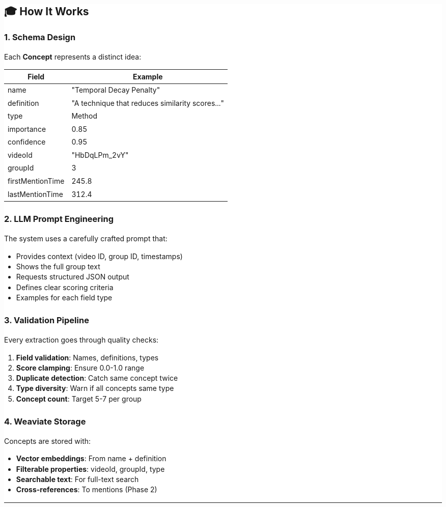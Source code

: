 
## 🎓 How It Works

### 1. Schema Design

Each **Concept** represents a distinct idea:

| Field | Example |
|-------|---------|
| name | "Temporal Decay Penalty" |
| definition | "A technique that reduces similarity scores..." |
| type | Method |
| importance | 0.85 |
| confidence | 0.95 |
| videoId | "HbDqLPm_2vY" |
| groupId | 3 |
| firstMentionTime | 245.8 |
| lastMentionTime | 312.4 |

### 2. LLM Prompt Engineering

The system uses a carefully crafted prompt that:
- Provides context (video ID, group ID, timestamps)
- Shows the full group text
- Requests structured JSON output
- Defines clear scoring criteria
- Examples for each field type

### 3. Validation Pipeline

Every extraction goes through quality checks:
1. **Field validation**: Names, definitions, types
2. **Score clamping**: Ensure 0.0-1.0 range
3. **Duplicate detection**: Catch same concept twice
4. **Type diversity**: Warn if all concepts same type
5. **Concept count**: Target 5-7 per group

### 4. Weaviate Storage

Concepts are stored with:
- **Vector embeddings**: From name + definition
- **Filterable properties**: videoId, groupId, type
- **Searchable text**: For full-text search
- **Cross-references**: To mentions (Phase 2)

---
